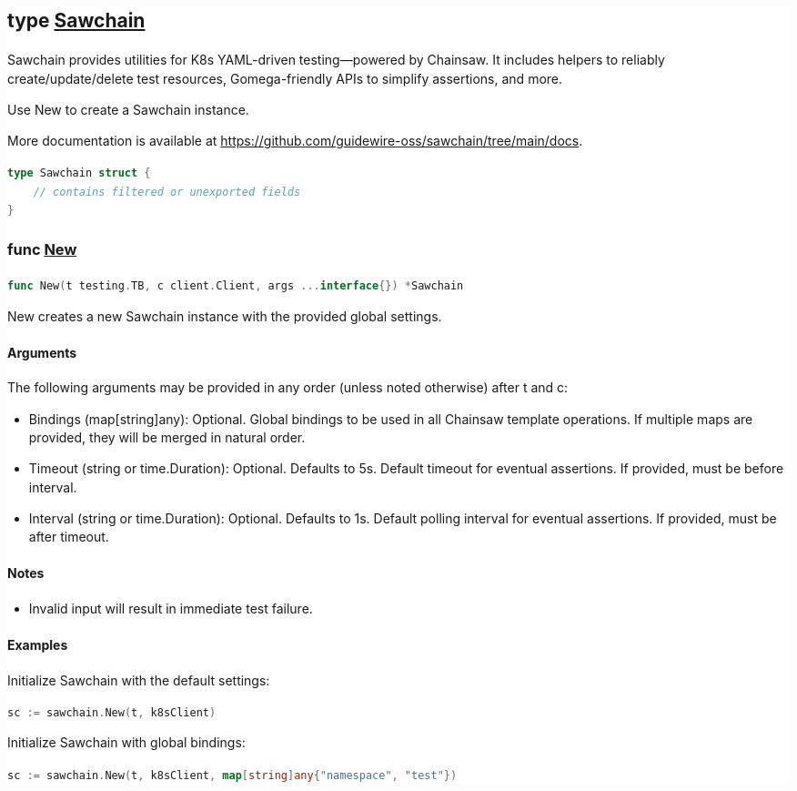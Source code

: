 <a name="Sawchain"></a>
## type [Sawchain](<https://github.com/guidewire-oss/sawchain/blob/main/sawchain.go#L51-L56>)

Sawchain provides utilities for K8s YAML\-driven testing—powered by Chainsaw. It includes helpers to reliably create/update/delete test resources, Gomega\-friendly APIs to simplify assertions, and more.

Use New to create a Sawchain instance.

More documentation is available at https://github.com/guidewire-oss/sawchain/tree/main/docs.

```go
type Sawchain struct {
    // contains filtered or unexported fields
}
```

<a name="New"></a>
### func [New](<https://github.com/guidewire-oss/sawchain/blob/main/sawchain.go#L90>)

```go
func New(t testing.TB, c client.Client, args ...interface{}) *Sawchain
```

New creates a new Sawchain instance with the provided global settings.

#### Arguments

The following arguments may be provided in any order \(unless noted otherwise\) after t and c:

- Bindings \(map\[string\]any\): Optional. Global bindings to be used in all Chainsaw template operations. If multiple maps are provided, they will be merged in natural order.

- Timeout \(string or time.Duration\): Optional. Defaults to 5s. Default timeout for eventual assertions. If provided, must be before interval.

- Interval \(string or time.Duration\): Optional. Defaults to 1s. Default polling interval for eventual assertions. If provided, must be after timeout.

#### Notes

- Invalid input will result in immediate test failure.

#### Examples

Initialize Sawchain with the default settings:

```go
sc := sawchain.New(t, k8sClient)
```

Initialize Sawchain with global bindings:

```go
sc := sawchain.New(t, k8sClient, map[string]any{"namespace", "test"})
```
